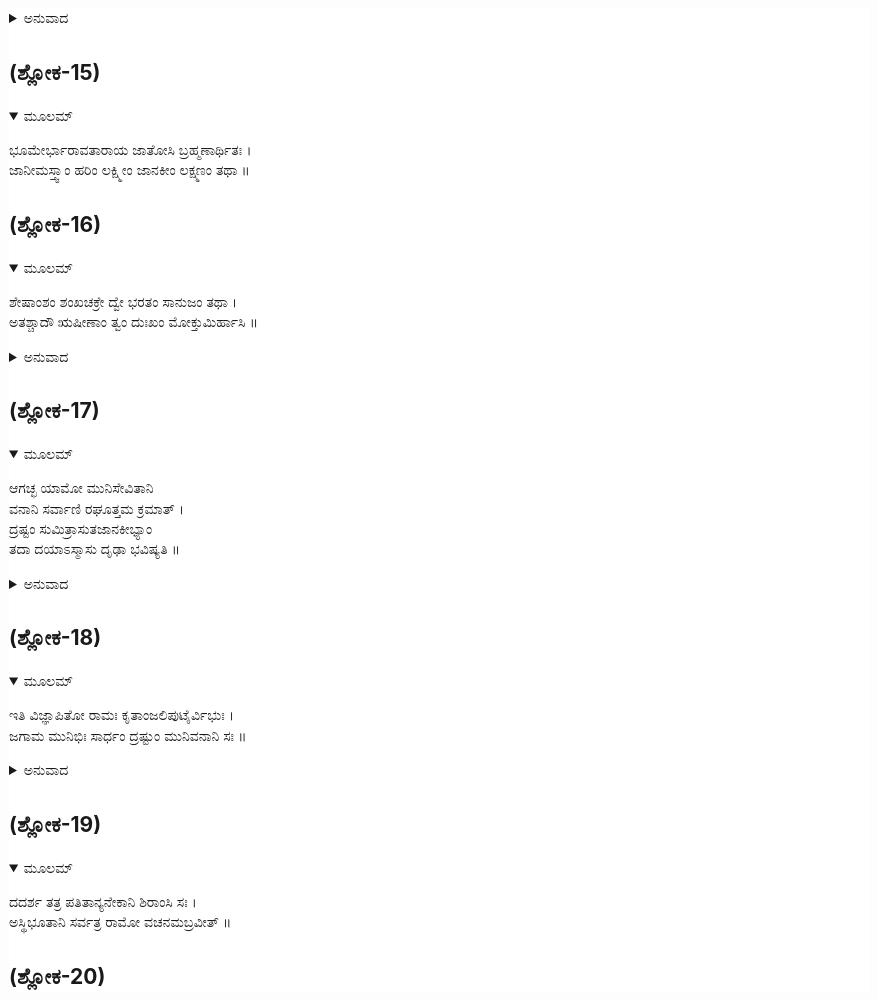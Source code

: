<details><summary>ಅನುವಾದ</summary></details>

## (ಶ್ಲೋಕ-15)


<details open><summary>ಮೂಲಮ್</summary>

ಭೂಮೇರ್ಭಾರಾವತಾರಾಯ ಜಾತೋಸಿ ಬ್ರಹ್ಮಣಾರ್ಥಿತಃ ।  
ಜಾನೀಮಸ್ತ್ವಾಂ ಹರಿಂ ಲಕ್ಷ್ಮೀಂ ಜಾನಕೀಂ ಲಕ್ಷ್ಮಣಂ ತಥಾ ॥
</details>

## (ಶ್ಲೋಕ-16)


<details open><summary>ಮೂಲಮ್</summary>

ಶೇಷಾಂಶಂ ಶಂಖಚಕ್ರೇ ದ್ವೇ ಭರತಂ ಸಾನುಜಂ ತಥಾ ।  
ಅತಶ್ಚಾದೌ ಋಷೀಣಾಂ ತ್ವಂ ದುಃಖಂ ಮೋಕ್ತುಮಿರ್ಹಾಸಿ ॥
</details>

<details><summary>ಅನುವಾದ</summary></details>

## (ಶ್ಲೋಕ-17)


<details open><summary>ಮೂಲಮ್</summary>

ಆಗಚ್ಛ ಯಾಮೋ ಮುನಿಸೇವಿತಾನಿ  
ವನಾನಿ ಸರ್ವಾಣಿ ರಘೂತ್ತಮ ಕ್ರಮಾತ್ ।  
ದ್ರಷ್ಟಂ ಸುಮಿತ್ರಾಸುತಜಾನಕೀಭ್ಯಾಂ  
ತದಾ ದಯಾಽಸ್ಮಾಸು ದೃಢಾ ಭವಿಷ್ಯತಿ ॥
</details>

<details><summary>ಅನುವಾದ</summary></details>

## (ಶ್ಲೋಕ-18)


<details open><summary>ಮೂಲಮ್</summary>

ಇತಿ ವಿಜ್ಞಾಪಿತೋ ರಾಮಃ ಕೃತಾಂಜಲಿಪುಟೈರ್ವಿಭುಃ ।  
ಜಗಾಮ ಮುನಿಭಿಃ ಸಾರ್ಧಂ ದ್ರಷ್ಟುಂ ಮುನಿವನಾನಿ ಸಃ ॥
</details>

<details><summary>ಅನುವಾದ</summary></details>

## (ಶ್ಲೋಕ-19)


<details open><summary>ಮೂಲಮ್</summary>

ದದರ್ಶ ತತ್ರ ಪತಿತಾನ್ಯನೇಕಾನಿ ಶಿರಾಂಸಿ ಸಃ ।  
ಅಸ್ಥಿಭೂತಾನಿ ಸರ್ವತ್ರ ರಾಮೋ ವಚನಮಬ್ರವೀತ್ ॥
</details>

## (ಶ್ಲೋಕ-20)
